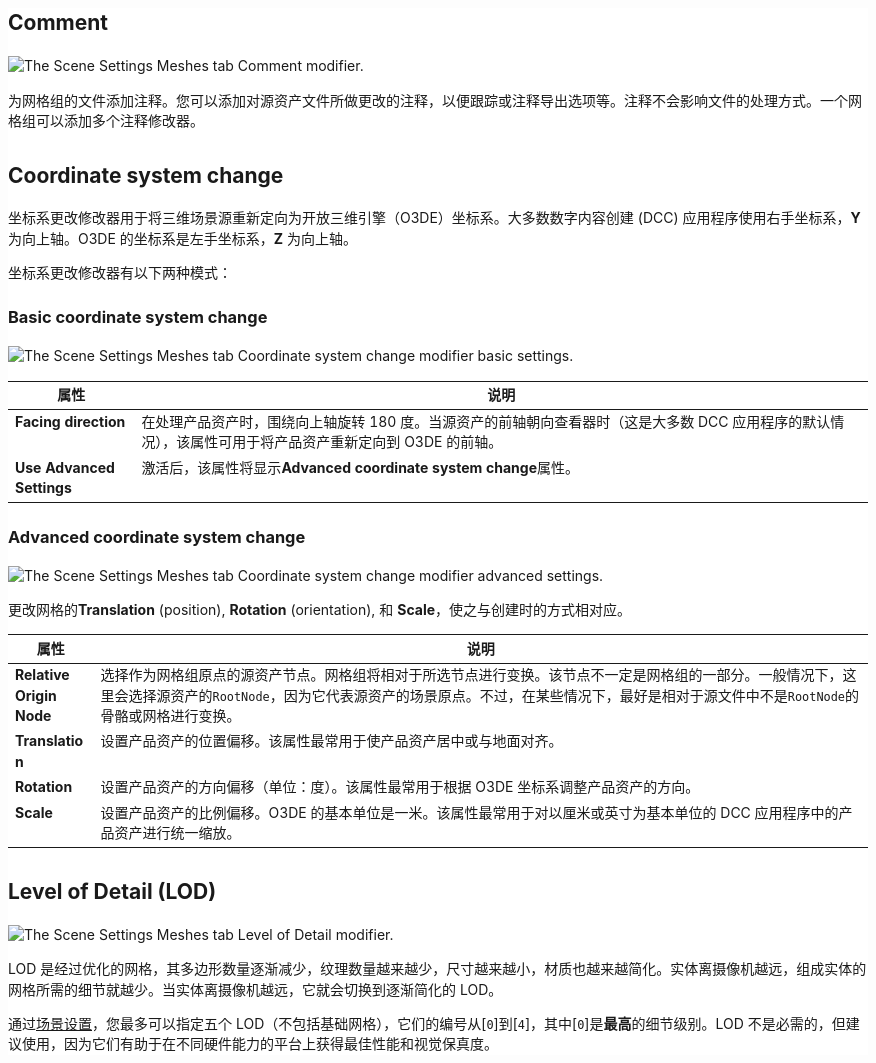## Comment

![The Scene Settings Meshes tab Comment modifier.](/images/user-guide/assets/scene-settings/comment-modifier.png)

为网格组的文件添加注释。您可以添加对源资产文件所做更改的注释，以便跟踪或注释导出选项等。注释不会影响文件的处理方式。一个网格组可以添加多个注释修改器。

## Coordinate system change

坐标系更改修改器用于将三维场景源重新定向为开放三维引擎（O3DE）坐标系。大多数数字内容创建 (DCC) 应用程序使用右手坐标系，**Y** 为向上轴。O3DE 的坐标系是左手坐标系，**Z** 为向上轴。

坐标系更改修改器有以下两种模式：

### Basic coordinate system change

![The Scene Settings Meshes tab Coordinate system change modifier basic settings.](/images/user-guide/assets/scene-settings/coordinate-system-change-modifier-1.png)

| 属性 | 说明 |
| - | - |
| **Facing direction** | 在处理产品资产时，围绕向上轴旋转 180 度。当源资产的前轴朝向查看器时（这是大多数 DCC 应用程序的默认情况），该属性可用于将产品资产重新定向到 O3DE 的前轴。|
| **Use Advanced Settings** | 激活后，该属性将显示**Advanced coordinate system change**属性。 |

### Advanced coordinate system change

![The Scene Settings Meshes tab Coordinate system change modifier advanced settings.](/images/user-guide/assets/scene-settings/coordinate-system-change-modifier-2.png)

更改网格的**Translation** (position), **Rotation** (orientation), 和 **Scale**，使之与创建时的方式相对应。

| 属性 | 说明 |
| - | - |
| **Relative Origin Node** | 选择作为网格组原点的源资产节点。网格组将相对于所选节点进行变换。该节点不一定是网格组的一部分。一般情况下，这里会选择源资产的`RootNode`，因为它代表源资产的场景原点。不过，在某些情况下，最好是相对于源文件中不是`RootNode`的骨骼或网格进行变换。 |
| **Translation** | 设置产品资产的位置偏移。该属性最常用于使产品资产居中或与地面对齐。  |
| **Rotation** | 设置产品资产的方向偏移（单位：度）。该属性最常用于根据 O3DE 坐标系调整产品资产的方向。 |
| **Scale** | 设置产品资产的比例偏移。O3DE 的基本单位是一米。该属性最常用于对以厘米或英寸为基本单位的 DCC 应用程序中的产品资产进行统一缩放。 |

## Level of Detail (LOD)

![The Scene Settings Meshes tab Level of Detail modifier.](/images/user-guide/assets/scene-settings/mesh-lod-modifier.png)

LOD 是经过优化的网格，其多边形数量逐渐减少，纹理数量越来越少，尺寸越来越小，材质也越来越简化。实体离摄像机越远，组成实体的网格所需的细节就越少。当实体离摄像机越远，它就会切换到逐渐简化的 LOD。

通过[场景设置](/docs/user-guide/assets/scene-settings/scene-settings/)，您最多可以指定五个 LOD（不包括基础网格），它们的编号从\[`0`\]到\[`4`\]，其中\[`0`\]是**最高**的细节级别。LOD 不是必需的，但建议使用，因为它们有助于在不同硬件能力的平台上获得最佳性能和视觉保真度。
